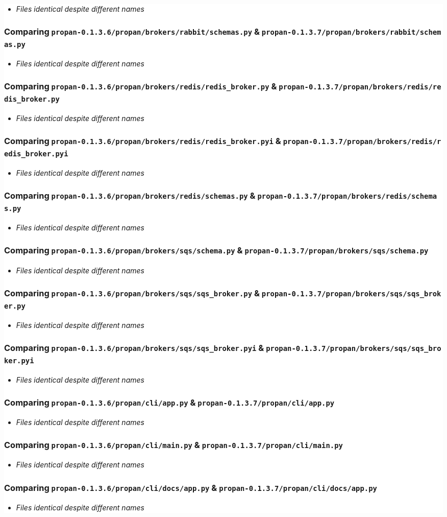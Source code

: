  * *Files identical despite different names*

### Comparing `propan-0.1.3.6/propan/brokers/rabbit/schemas.py` & `propan-0.1.3.7/propan/brokers/rabbit/schemas.py`

 * *Files identical despite different names*

### Comparing `propan-0.1.3.6/propan/brokers/redis/redis_broker.py` & `propan-0.1.3.7/propan/brokers/redis/redis_broker.py`

 * *Files identical despite different names*

### Comparing `propan-0.1.3.6/propan/brokers/redis/redis_broker.pyi` & `propan-0.1.3.7/propan/brokers/redis/redis_broker.pyi`

 * *Files identical despite different names*

### Comparing `propan-0.1.3.6/propan/brokers/redis/schemas.py` & `propan-0.1.3.7/propan/brokers/redis/schemas.py`

 * *Files identical despite different names*

### Comparing `propan-0.1.3.6/propan/brokers/sqs/schema.py` & `propan-0.1.3.7/propan/brokers/sqs/schema.py`

 * *Files identical despite different names*

### Comparing `propan-0.1.3.6/propan/brokers/sqs/sqs_broker.py` & `propan-0.1.3.7/propan/brokers/sqs/sqs_broker.py`

 * *Files identical despite different names*

### Comparing `propan-0.1.3.6/propan/brokers/sqs/sqs_broker.pyi` & `propan-0.1.3.7/propan/brokers/sqs/sqs_broker.pyi`

 * *Files identical despite different names*

### Comparing `propan-0.1.3.6/propan/cli/app.py` & `propan-0.1.3.7/propan/cli/app.py`

 * *Files identical despite different names*

### Comparing `propan-0.1.3.6/propan/cli/main.py` & `propan-0.1.3.7/propan/cli/main.py`

 * *Files identical despite different names*

### Comparing `propan-0.1.3.6/propan/cli/docs/app.py` & `propan-0.1.3.7/propan/cli/docs/app.py`

 * *Files identical despite different names*
